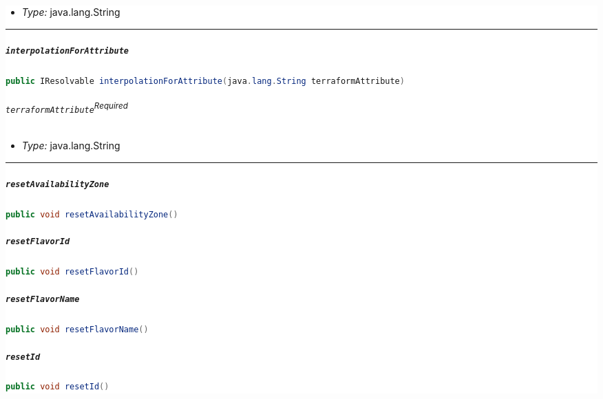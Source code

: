 - *Type:* java.lang.String

---

##### `interpolationForAttribute` <a name="interpolationForAttribute" id="@cdktf/provider-opentelekomcloud.dataOpentelekomcloudComputeInstancesV2.DataOpentelekomcloudComputeInstancesV2.interpolationForAttribute"></a>

```java
public IResolvable interpolationForAttribute(java.lang.String terraformAttribute)
```

###### `terraformAttribute`<sup>Required</sup> <a name="terraformAttribute" id="@cdktf/provider-opentelekomcloud.dataOpentelekomcloudComputeInstancesV2.DataOpentelekomcloudComputeInstancesV2.interpolationForAttribute.parameter.terraformAttribute"></a>

- *Type:* java.lang.String

---

##### `resetAvailabilityZone` <a name="resetAvailabilityZone" id="@cdktf/provider-opentelekomcloud.dataOpentelekomcloudComputeInstancesV2.DataOpentelekomcloudComputeInstancesV2.resetAvailabilityZone"></a>

```java
public void resetAvailabilityZone()
```

##### `resetFlavorId` <a name="resetFlavorId" id="@cdktf/provider-opentelekomcloud.dataOpentelekomcloudComputeInstancesV2.DataOpentelekomcloudComputeInstancesV2.resetFlavorId"></a>

```java
public void resetFlavorId()
```

##### `resetFlavorName` <a name="resetFlavorName" id="@cdktf/provider-opentelekomcloud.dataOpentelekomcloudComputeInstancesV2.DataOpentelekomcloudComputeInstancesV2.resetFlavorName"></a>

```java
public void resetFlavorName()
```

##### `resetId` <a name="resetId" id="@cdktf/provider-opentelekomcloud.dataOpentelekomcloudComputeInstancesV2.DataOpentelekomcloudComputeInstancesV2.resetId"></a>

```java
public void resetId()
```
